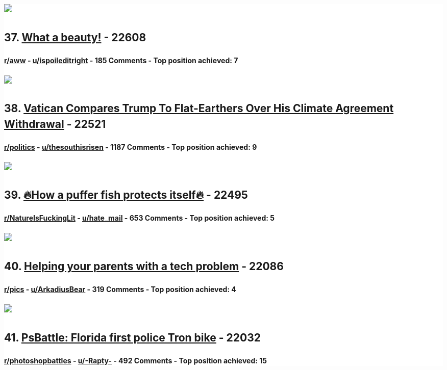 <a href="http://i.imgur.com/2uFBIge.jpg"><img src="https://b.thumbs.redditmedia.com/VUFvJ3bbFjvq08PcJULuQWYIQ8-7j_IABh9NgQ2rpRM.jpg"></img></a>

## 37. [What a beauty!](http://reddit.com/r/aww/comments/6f3g02/what_a_beauty/) - 22608
#### [r/aww](http://reddit.com/r/aww) - [u/ispoileditright](http://reddit.com/u/ispoileditright) - 185 Comments - Top position achieved: 7

<a href="http://i.imgur.com/wN6a0io.jpg"><img src="https://a.thumbs.redditmedia.com/6VzOguGl2J5A86ZptsGHcrBFMgBRF5Ya1DxVkeOwPg8.jpg"></img></a>

## 38. [Vatican Compares Trump To Flat-Earthers Over His Climate Agreement Withdrawal](http://reddit.com/r/politics/comments/6eye3b/vatican_compares_trump_to_flatearthers_over_his/) - 22521
#### [r/politics](http://reddit.com/r/politics) - [u/thesouthisrisen](http://reddit.com/u/thesouthisrisen) - 1187 Comments - Top position achieved: 9

<a href="http://www.iflscience.com/environment/vatican-compares-trump-to-flatearthers-over-his-climate-agreement-withdrawl/"><img src="https://b.thumbs.redditmedia.com/HY3y4rMHTN2HlGe9FFI0iQTp05OsWv6gJgN1GMW26dM.jpg"></img></a>

## 39. [🔥How a puffer fish protects itself🔥](http://reddit.com/r/NatureIsFuckingLit/comments/6f18t9/how_a_puffer_fish_protects_itself/) - 22495
#### [r/NatureIsFuckingLit](http://reddit.com/r/NatureIsFuckingLit) - [u/hate_mail](http://reddit.com/u/hate_mail) - 653 Comments - Top position achieved: 5

<a href="http://i.imgur.com/C9InBmC.gifv"><img src="https://b.thumbs.redditmedia.com/N-kF-UTraKqEV0PSyrco28NMefD9cS9X7QxMvw3-EOY.jpg"></img></a>

## 40. [Helping your parents with a tech problem](http://reddit.com/r/pics/comments/6f4725/helping_your_parents_with_a_tech_problem/) - 22086
#### [r/pics](http://reddit.com/r/pics) - [u/ArkadiusBear](http://reddit.com/u/ArkadiusBear) - 319 Comments - Top position achieved: 4

<a href="http://i.imgur.com/7ddLGeh.jpg"><img src="https://b.thumbs.redditmedia.com/AvJlomdd7_CtlGNAb4-mfk5zCczlQZwOjzUmDigUK1w.jpg"></img></a>

## 41. [PsBattle: Florida first police Tron bike](http://reddit.com/r/photoshopbattles/comments/6f16ue/psbattle_florida_first_police_tron_bike/) - 22032
#### [r/photoshopbattles](http://reddit.com/r/photoshopbattles) - [u/-Rapty-](http://reddit.com/u/-Rapty-) - 492 Comments - Top position achieved: 15
